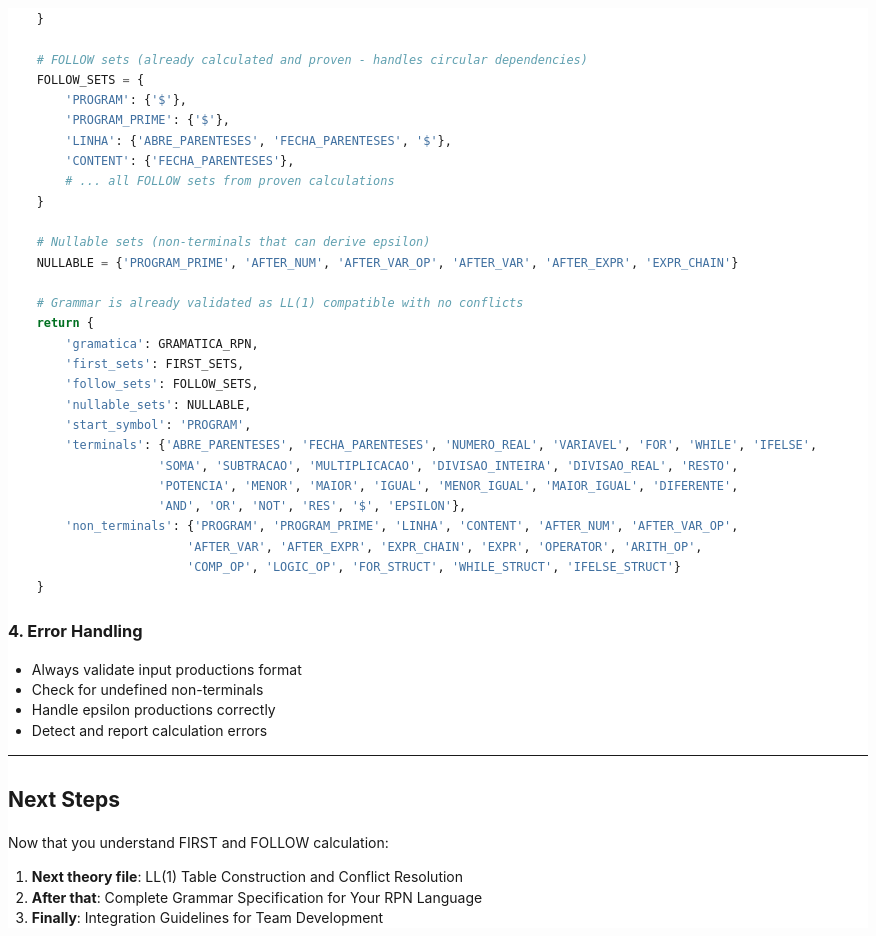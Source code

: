 ```python
    }

    # FOLLOW sets (already calculated and proven - handles circular dependencies)
    FOLLOW_SETS = {
        'PROGRAM': {'$'},
        'PROGRAM_PRIME': {'$'},
        'LINHA': {'ABRE_PARENTESES', 'FECHA_PARENTESES', '$'},
        'CONTENT': {'FECHA_PARENTESES'},
        # ... all FOLLOW sets from proven calculations
    }

    # Nullable sets (non-terminals that can derive epsilon)
    NULLABLE = {'PROGRAM_PRIME', 'AFTER_NUM', 'AFTER_VAR_OP', 'AFTER_VAR', 'AFTER_EXPR', 'EXPR_CHAIN'}

    # Grammar is already validated as LL(1) compatible with no conflicts
    return {
        'gramatica': GRAMATICA_RPN,
        'first_sets': FIRST_SETS,
        'follow_sets': FOLLOW_SETS,
        'nullable_sets': NULLABLE,
        'start_symbol': 'PROGRAM',
        'terminals': {'ABRE_PARENTESES', 'FECHA_PARENTESES', 'NUMERO_REAL', 'VARIAVEL', 'FOR', 'WHILE', 'IFELSE',
                     'SOMA', 'SUBTRACAO', 'MULTIPLICACAO', 'DIVISAO_INTEIRA', 'DIVISAO_REAL', 'RESTO',
                     'POTENCIA', 'MENOR', 'MAIOR', 'IGUAL', 'MENOR_IGUAL', 'MAIOR_IGUAL', 'DIFERENTE',
                     'AND', 'OR', 'NOT', 'RES', '$', 'EPSILON'},
        'non_terminals': {'PROGRAM', 'PROGRAM_PRIME', 'LINHA', 'CONTENT', 'AFTER_NUM', 'AFTER_VAR_OP',
                         'AFTER_VAR', 'AFTER_EXPR', 'EXPR_CHAIN', 'EXPR', 'OPERATOR', 'ARITH_OP',
                         'COMP_OP', 'LOGIC_OP', 'FOR_STRUCT', 'WHILE_STRUCT', 'IFELSE_STRUCT'}
    }
```

### 4. **Error Handling**
- Always validate input productions format
- Check for undefined non-terminals
- Handle epsilon productions correctly
- Detect and report calculation errors

---

## Next Steps

Now that you understand FIRST and FOLLOW calculation:
1. **Next theory file**: LL(1) Table Construction and Conflict Resolution
2. **After that**: Complete Grammar Specification for Your RPN Language
3. **Finally**: Integration Guidelines for Team Development
